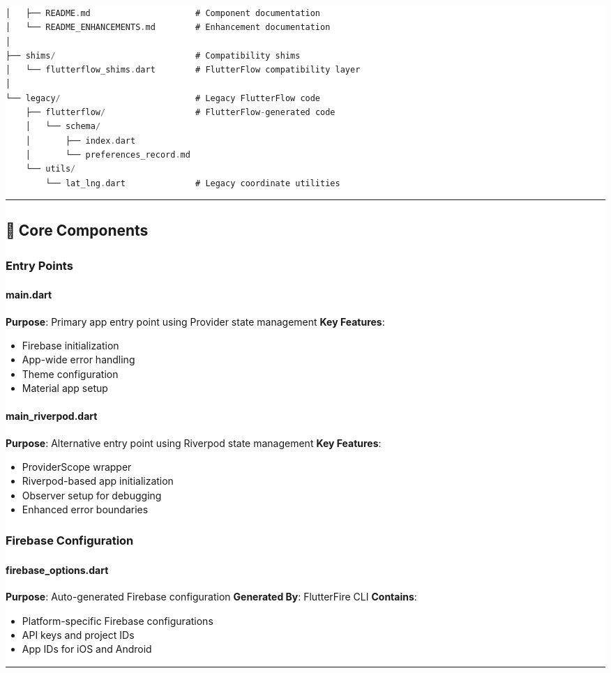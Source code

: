 ```dart
│   ├── README.md                     # Component documentation
│   └── README_ENHANCEMENTS.md        # Enhancement documentation
│
├── shims/                            # Compatibility shims
│   └── flutterflow_shims.dart        # FlutterFlow compatibility layer
│
└── legacy/                           # Legacy FlutterFlow code
    ├── flutterflow/                  # FlutterFlow-generated code
    │   └── schema/
    │       ├── index.dart
    │       └── preferences_record.md
    └── utils/
        └── lat_lng.dart              # Legacy coordinate utilities
```

---

## 🎨 Core Components

### Entry Points

#### main.dart

**Purpose**: Primary app entry point using Provider state management
**Key Features**:

- Firebase initialization
- App-wide error handling
- Theme configuration
- Material app setup

#### main_riverpod.dart

**Purpose**: Alternative entry point using Riverpod state management
**Key Features**:

- ProviderScope wrapper
- Riverpod-based app initialization
- Observer setup for debugging
- Enhanced error boundaries

### Firebase Configuration

#### firebase_options.dart

**Purpose**: Auto-generated Firebase configuration
**Generated By**: FlutterFire CLI
**Contains**:

- Platform-specific Firebase configurations
- API keys and project IDs
- App IDs for iOS and Android

---
